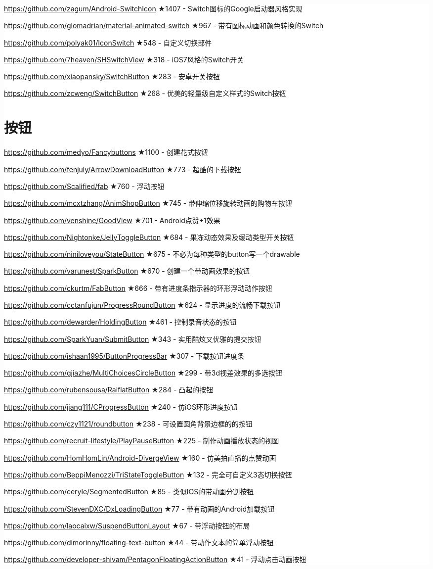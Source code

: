 https://github.com/zagum/Android-SwitchIcon ★1407 - Switch图标的Google启动器风格实现

https://github.com/glomadrian/material-animated-switch ★967 - 带有图标动画和颜色转换的Switch

https://github.com/polyak01/IconSwitch ★548 - 自定义切换部件

https://github.com/7heaven/SHSwitchView ★318 - iOS7风格的Switch开关

https://github.com/xiaopansky/SwitchButton ★283 - 安卓开关按钮

https://github.com/zcweng/SwitchButton ★268 - 优美的轻量级自定义样式的Switch按钮

# 按钮
https://github.com/medyo/Fancybuttons ★1100 - 创建花式按钮

https://github.com/fenjuly/ArrowDownloadButton ★773 - 超酷的下载按钮

https://github.com/Scalified/fab ★760 - 浮动按钮

https://github.com/mcxtzhang/AnimShopButton ★745 - 带伸缩位移旋转动画的购物车按钮

https://github.com/venshine/GoodView ★701 - Android点赞+1效果

https://github.com/Nightonke/JellyToggleButton ★684 - 果冻动态效果及缓动类型开关按钮

https://github.com/niniloveyou/StateButton ★675 - 不必为每种类型的button写一个drawable

https://github.com/varunest/SparkButton ★670 - 创建一个带动画效果的按钮

https://github.com/ckurtm/FabButton ★666 - 带有进度条指示器的环形浮动动作按钮

https://github.com/cctanfujun/ProgressRoundButton ★624 - 显示进度的流畅下载按钮

https://github.com/dewarder/HoldingButton ★461 - 控制录音状态的按钮

https://github.com/SparkYuan/SubmitButton ★343 - 实用酷炫又优雅的提交按钮

https://github.com/ishaan1995/ButtonProgressBar ★307 - 下载按钮进度条

https://github.com/gjiazhe/MultiChoicesCircleButton ★299 - 带3d视差效果的多选按钮

https://github.com/rubensousa/RaiflatButton ★284 - 凸起的按钮

https://github.com/jiang111/CProgressButton ★240 - 仿iOS环形进度按钮

https://github.com/czy1121/roundbutton ★238 - 可设置圆角背景边框的的按钮

https://github.com/recruit-lifestyle/PlayPauseButton ★225 - 制作动画播放状态的视图

https://github.com/HomHomLin/Android-DivergeView ★160 - 仿美拍直播的点赞动画

https://github.com/BeppiMenozzi/TriStateToggleButton ★132 - 完全可自定义3态切换按钮

https://github.com/ceryle/SegmentedButton ★85 - 类似IOS的带动画分割按钮

https://github.com/StevenDXC/DxLoadingButton ★77 - 带有动画的Android加载按钮

https://github.com/laocaixw/SuspendButtonLayout ★67 - 带浮动按钮的布局

https://github.com/dimorinny/floating-text-button ★44 - 带动作文本的简单浮动按钮

https://github.com/developer-shivam/PentagonFloatingActionButton ★41 - 浮动点击动画按钮
